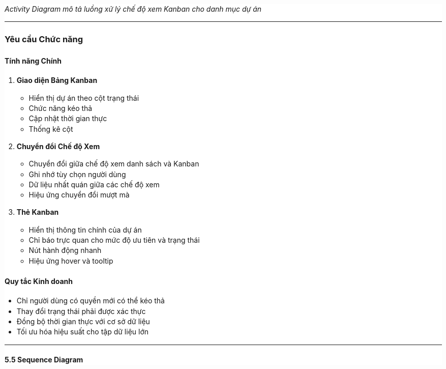 *Activity Diagram mô tả luồng xử lý chế độ xem Kanban cho danh mục dự án*

---

### Yêu cầu Chức năng

#### Tính năng Chính
1. **Giao diện Bảng Kanban**
   - Hiển thị dự án theo cột trạng thái
   - Chức năng kéo thả
   - Cập nhật thời gian thực
   - Thống kê cột

2. **Chuyển đổi Chế độ Xem**
   - Chuyển đổi giữa chế độ xem danh sách và Kanban
   - Ghi nhớ tùy chọn người dùng
   - Dữ liệu nhất quán giữa các chế độ xem
   - Hiệu ứng chuyển đổi mượt mà

3. **Thẻ Kanban**
   - Hiển thị thông tin chính của dự án
   - Chỉ báo trực quan cho mức độ ưu tiên và trạng thái
   - Nút hành động nhanh
   - Hiệu ứng hover và tooltip

#### Quy tắc Kinh doanh
- Chỉ người dùng có quyền mới có thể kéo thả
- Thay đổi trạng thái phải được xác thực
- Đồng bộ thời gian thực với cơ sở dữ liệu
- Tối ưu hóa hiệu suất cho tập dữ liệu lớn

---

#### 5.5 Sequence Diagram